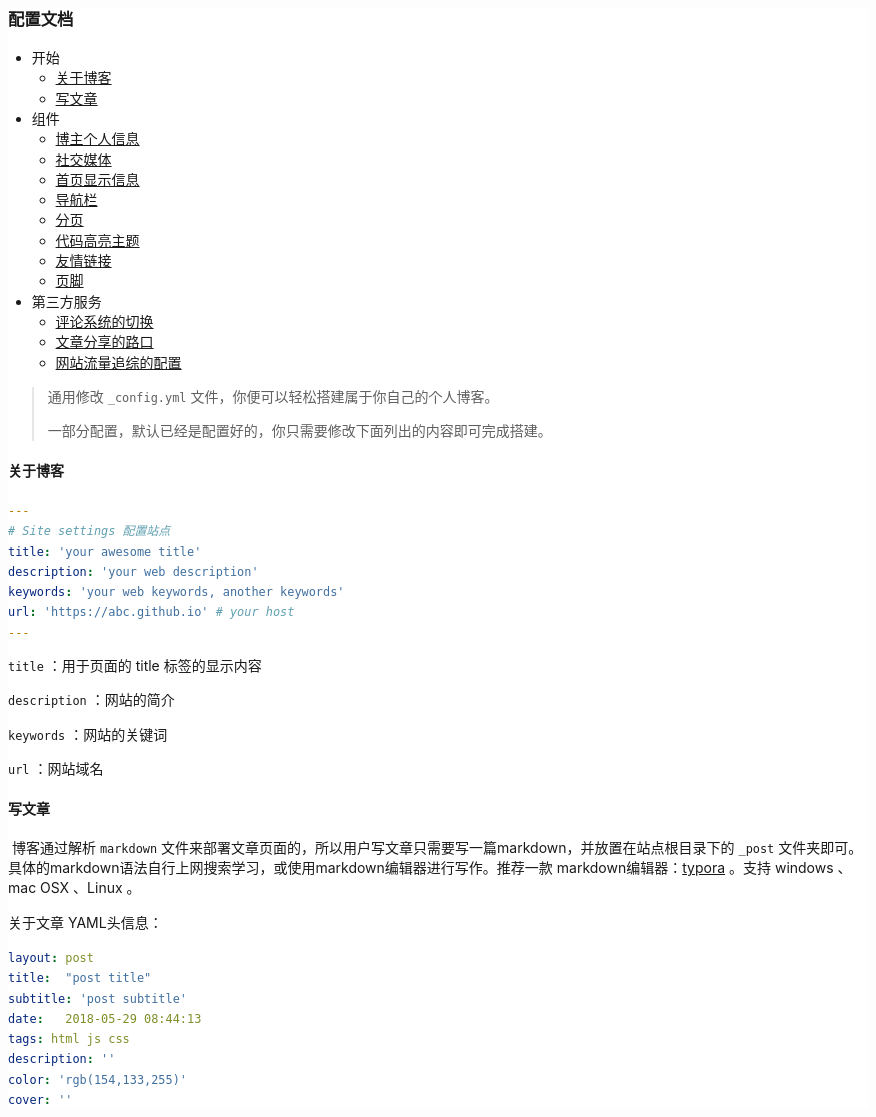 

### 配置文档

- 开始
  - [关于博客](#关于博客)
  - [写文章](#写文章)
- 组件
  - [博主个人信息](#博主个人信息)
  - [社交媒体](#社交媒体)
  - [首页显示信息](#首页显示信息)
  - [导航栏](#导航栏)
  - [分页](#分页)
  - [代码高亮主题](#代码高亮主题)
  - [友情链接](#友情链接)
  - [页脚](#页脚)
- 第三方服务
  - [评论系统的切换](#评论系统的切换)
  - [文章分享的路口](#文章分享的路口)
  - [网站流量追综的配置](#网站流量追综的配置)



> ​	通用修改 `_config.yml` 文件，你便可以轻松搭建属于你自己的个人博客。
>
> ​	一部分配置，默认已经是配置好的，你只需要修改下面列出的内容即可完成搭建。



#### 关于博客

```yaml
---
# Site settings 配置站点
title: 'your awesome title'
description: 'your web description'
keywords: 'your web keywords, another keywords'
url: 'https://abc.github.io' # your host
---
```

`title` ：用于页面的 title 标签的显示内容

`description` ：网站的简介

`keywords` ：网站的关键词

`url` ：网站域名



#### 写文章

​	博客通过解析 `markdown` 文件来部署文章页面的，所以用户写文章只需要写一篇markdown，并放置在站点根目录下的 `_post` 文件夹即可。具体的markdown语法自行上网搜索学习，或使用markdown编辑器进行写作。推荐一款 markdown编辑器：[typora](https://www.typora.io) 。支持 windows 、mac OSX 、Linux 。

关于文章 YAML头信息：

```yaml
layout: post
title:  "post title"
subtitle: 'post subtitle'
date:   2018-05-29 08:44:13
tags: html js css
description: ''
color: 'rgb(154,133,255)'
cover: ''
```
